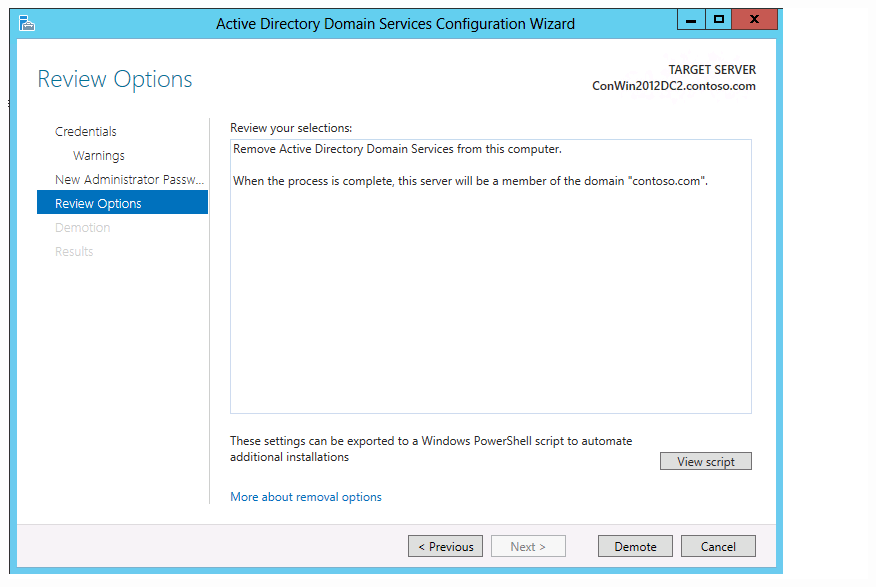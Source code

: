 ![](media/AD-DS-Installation-and-Removal-Wizard-Page-Descriptions/ADDS_RRW_ReviewOptions.gif)  
  



